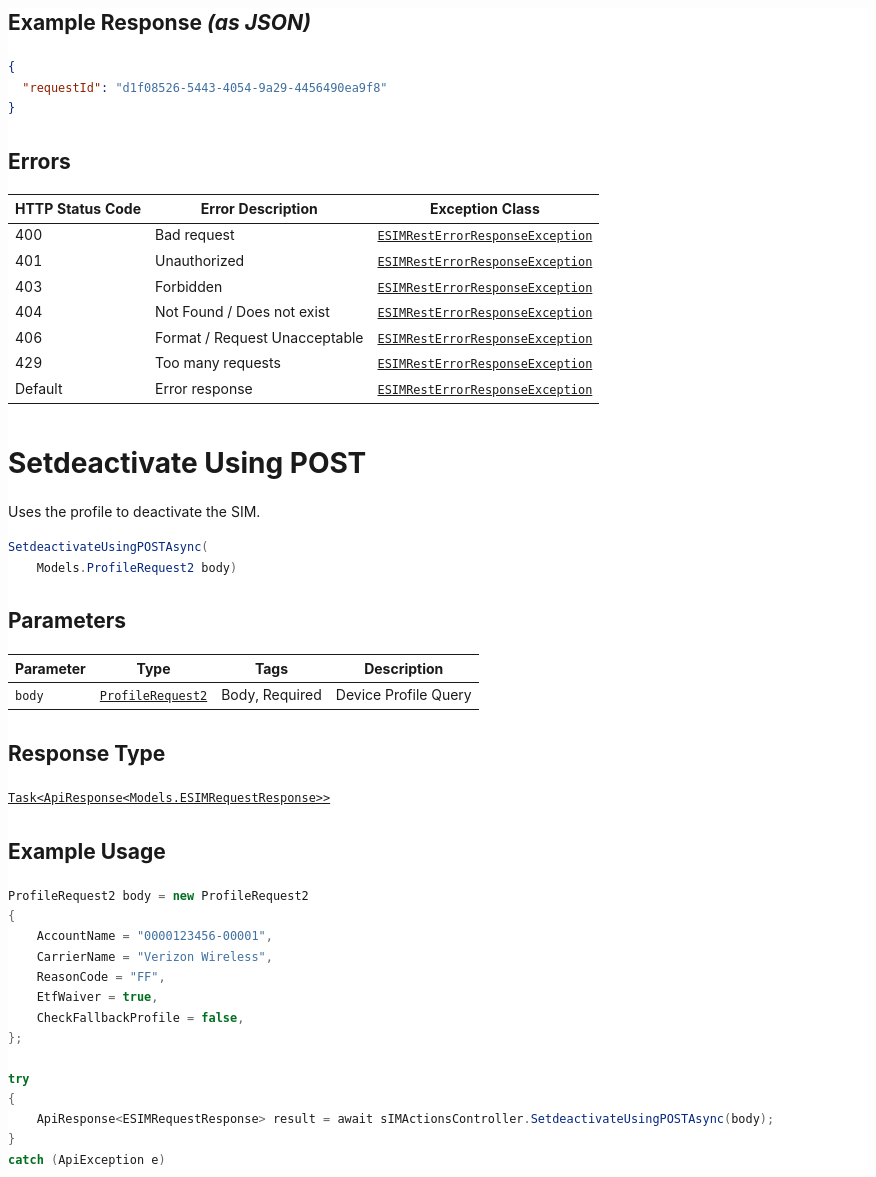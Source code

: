 ## Example Response *(as JSON)*

```json
{
  "requestId": "d1f08526-5443-4054-9a29-4456490ea9f8"
}
```

## Errors

| HTTP Status Code | Error Description | Exception Class |
|  --- | --- | --- |
| 400 | Bad request | [`ESIMRestErrorResponseException`](../../doc/models/esim-rest-error-response-exception.md) |
| 401 | Unauthorized | [`ESIMRestErrorResponseException`](../../doc/models/esim-rest-error-response-exception.md) |
| 403 | Forbidden | [`ESIMRestErrorResponseException`](../../doc/models/esim-rest-error-response-exception.md) |
| 404 | Not Found / Does not exist | [`ESIMRestErrorResponseException`](../../doc/models/esim-rest-error-response-exception.md) |
| 406 | Format / Request Unacceptable | [`ESIMRestErrorResponseException`](../../doc/models/esim-rest-error-response-exception.md) |
| 429 | Too many requests | [`ESIMRestErrorResponseException`](../../doc/models/esim-rest-error-response-exception.md) |
| Default | Error response | [`ESIMRestErrorResponseException`](../../doc/models/esim-rest-error-response-exception.md) |


# Setdeactivate Using POST

Uses the profile to deactivate the SIM.

```csharp
SetdeactivateUsingPOSTAsync(
    Models.ProfileRequest2 body)
```

## Parameters

| Parameter | Type | Tags | Description |
|  --- | --- | --- | --- |
| `body` | [`ProfileRequest2`](../../doc/models/profile-request-2.md) | Body, Required | Device Profile Query |

## Response Type

[`Task<ApiResponse<Models.ESIMRequestResponse>>`](../../doc/models/esim-request-response.md)

## Example Usage

```csharp
ProfileRequest2 body = new ProfileRequest2
{
    AccountName = "0000123456-00001",
    CarrierName = "Verizon Wireless",
    ReasonCode = "FF",
    EtfWaiver = true,
    CheckFallbackProfile = false,
};

try
{
    ApiResponse<ESIMRequestResponse> result = await sIMActionsController.SetdeactivateUsingPOSTAsync(body);
}
catch (ApiException e)
```